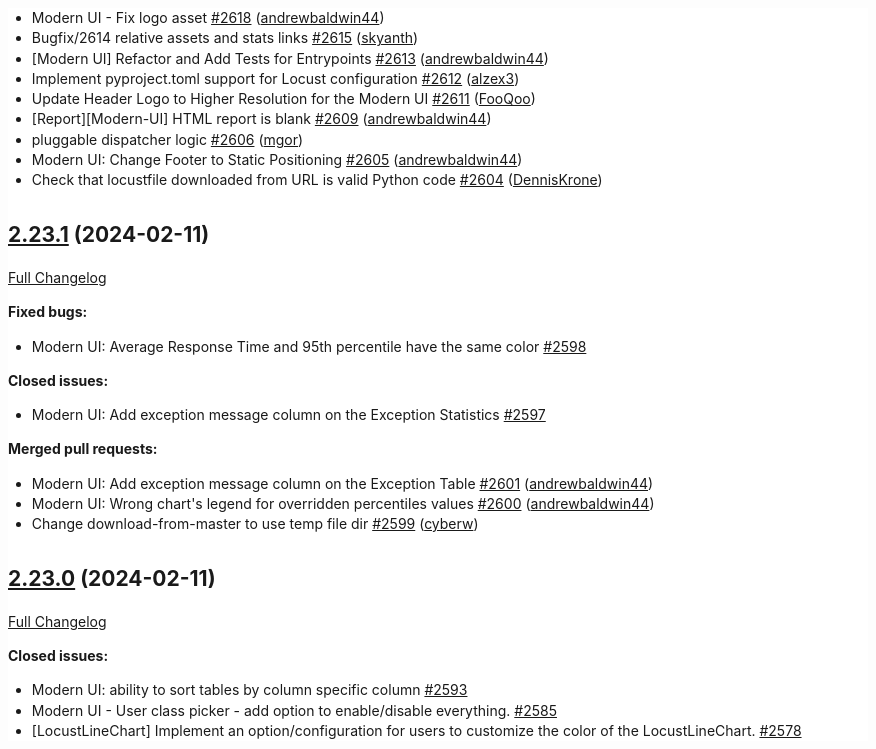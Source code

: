 - Modern UI - Fix logo asset [\#2618](https://github.com/locustio/locust/pull/2618) ([andrewbaldwin44](https://github.com/andrewbaldwin44))
- Bugfix/2614 relative assets and stats links [\#2615](https://github.com/locustio/locust/pull/2615) ([skyanth](https://github.com/skyanth))
- \[Modern UI\] Refactor and Add Tests for Entrypoints [\#2613](https://github.com/locustio/locust/pull/2613) ([andrewbaldwin44](https://github.com/andrewbaldwin44))
- Implement pyproject.toml support for Locust configuration [\#2612](https://github.com/locustio/locust/pull/2612) ([alzex3](https://github.com/alzex3))
- Update Header Logo to Higher Resolution for the Modern UI [\#2611](https://github.com/locustio/locust/pull/2611) ([FooQoo](https://github.com/FooQoo))
- \[Report\]\[Modern-UI\] HTML report is blank [\#2609](https://github.com/locustio/locust/pull/2609) ([andrewbaldwin44](https://github.com/andrewbaldwin44))
- pluggable dispatcher logic [\#2606](https://github.com/locustio/locust/pull/2606) ([mgor](https://github.com/mgor))
- Modern UI: Change Footer to Static Positioning [\#2605](https://github.com/locustio/locust/pull/2605) ([andrewbaldwin44](https://github.com/andrewbaldwin44))
- Check that locustfile downloaded from URL is valid Python code [\#2604](https://github.com/locustio/locust/pull/2604) ([DennisKrone](https://github.com/DennisKrone))

## [2.23.1](https://github.com/locustio/locust/tree/2.23.1) (2024-02-11)

[Full Changelog](https://github.com/locustio/locust/compare/2.23.0...2.23.1)

**Fixed bugs:**

- Modern UI: Average Response Time and 95th percentile have the same color [\#2598](https://github.com/locustio/locust/issues/2598)

**Closed issues:**

- Modern UI: Add exception message column on the Exception Statistics [\#2597](https://github.com/locustio/locust/issues/2597)

**Merged pull requests:**

- Modern UI: Add exception message column on the Exception Table [\#2601](https://github.com/locustio/locust/pull/2601) ([andrewbaldwin44](https://github.com/andrewbaldwin44))
- Modern UI: Wrong chart's legend for overridden percentiles values [\#2600](https://github.com/locustio/locust/pull/2600) ([andrewbaldwin44](https://github.com/andrewbaldwin44))
- Change download-from-master to use temp file dir [\#2599](https://github.com/locustio/locust/pull/2599) ([cyberw](https://github.com/cyberw))

## [2.23.0](https://github.com/locustio/locust/tree/2.23.0) (2024-02-11)

[Full Changelog](https://github.com/locustio/locust/compare/2.22.0...2.23.0)

**Closed issues:**

- Modern UI: ability to sort tables by column specific column [\#2593](https://github.com/locustio/locust/issues/2593)
- Modern UI -  User class picker - add option to enable/disable everything. [\#2585](https://github.com/locustio/locust/issues/2585)
- \[LocustLineChart\] Implement an option/configuration for users to customize the color of the LocustLineChart. [\#2578](https://github.com/locustio/locust/issues/2578)
